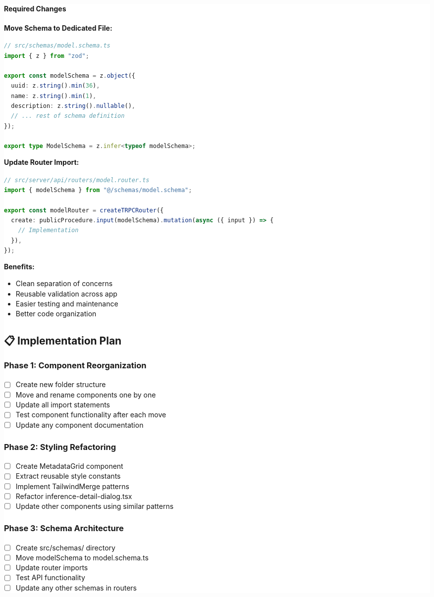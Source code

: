 #### Required Changes

**Move Schema to Dedicated File:**
```typescript
// src/schemas/model.schema.ts
import { z } from "zod";

export const modelSchema = z.object({
  uuid: z.string().min(36),
  name: z.string().min(1),
  description: z.string().nullable(),
  // ... rest of schema definition
});

export type ModelSchema = z.infer<typeof modelSchema>;
```

**Update Router Import:**
```typescript
// src/server/api/routers/model.router.ts
import { modelSchema } from "@/schemas/model.schema";

export const modelRouter = createTRPCRouter({
  create: publicProcedure.input(modelSchema).mutation(async ({ input }) => {
    // Implementation
  }),
});
```

**Benefits:**
- Clean separation of concerns
- Reusable validation across app
- Easier testing and maintenance
- Better code organization

## 📋 Implementation Plan

### Phase 1: Component Reorganization
- [ ] Create new folder structure
- [ ] Move and rename components one by one
- [ ] Update all import statements
- [ ] Test component functionality after each move
- [ ] Update any component documentation

### Phase 2: Styling Refactoring
- [ ] Create MetadataGrid component
- [ ] Extract reusable style constants
- [ ] Implement TailwindMerge patterns
- [ ] Refactor inference-detail-dialog.tsx
- [ ] Update other components using similar patterns

### Phase 3: Schema Architecture
- [ ] Create src/schemas/ directory
- [ ] Move modelSchema to model.schema.ts
- [ ] Update router imports
- [ ] Test API functionality
- [ ] Update any other schemas in routers
